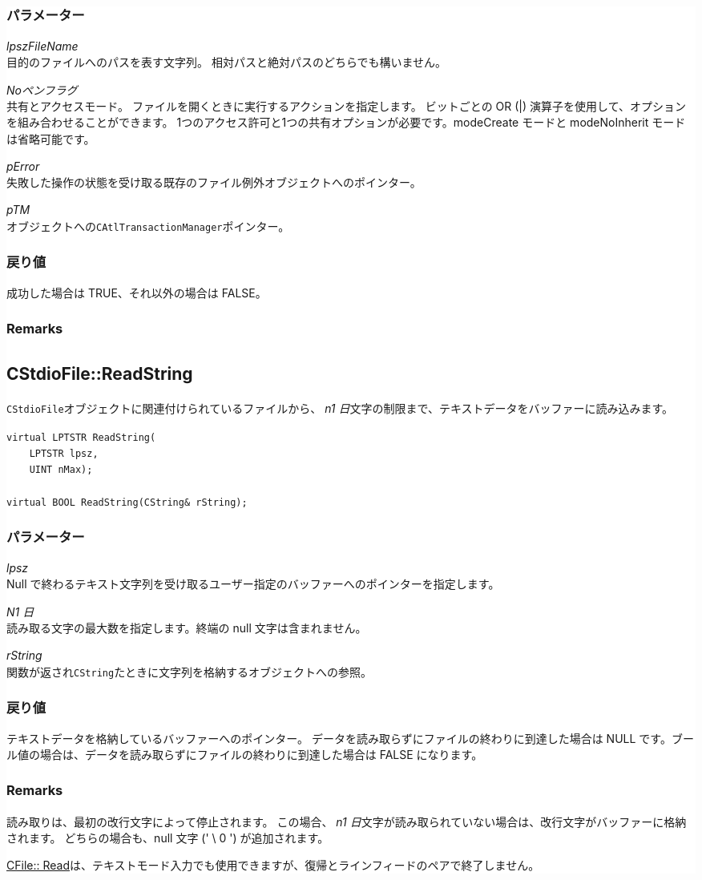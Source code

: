 ### <a name="parameters"></a>パラメーター

*lpszFileName*<br/>
目的のファイルへのパスを表す文字列。 相対パスと絶対パスのどちらでも構いません。

*Noペンフラグ*<br/>
共有とアクセスモード。 ファイルを開くときに実行するアクションを指定します。 ビットごとの OR (&#124;) 演算子を使用して、オプションを組み合わせることができます。 1つのアクセス許可と1つの共有オプションが必要です。modeCreate モードと modeNoInherit モードは省略可能です。

*pError*<br/>
失敗した操作の状態を受け取る既存のファイル例外オブジェクトへのポインター。

*pTM*<br/>
オブジェクトへの`CAtlTransactionManager`ポインター。

### <a name="return-value"></a>戻り値

成功した場合は TRUE、それ以外の場合は FALSE。

### <a name="remarks"></a>Remarks

##  <a name="readstring"></a>  CStdioFile::ReadString

`CStdioFile`オブジェクトに関連付けられているファイルから、 *n1 日*文字の制限まで、テキストデータをバッファーに読み込みます。

```
virtual LPTSTR ReadString(
    LPTSTR lpsz,
    UINT nMax);

virtual BOOL ReadString(CString& rString);
```

### <a name="parameters"></a>パラメーター

*lpsz*<br/>
Null で終わるテキスト文字列を受け取るユーザー指定のバッファーへのポインターを指定します。

*N1 日*<br/>
読み取る文字の最大数を指定します。終端の null 文字は含まれません。

*rString*<br/>
関数が返され`CString`たときに文字列を格納するオブジェクトへの参照。

### <a name="return-value"></a>戻り値

テキストデータを格納しているバッファーへのポインター。 データを読み取らずにファイルの終わりに到達した場合は NULL です。ブール値の場合は、データを読み取らずにファイルの終わりに到達した場合は FALSE になります。

### <a name="remarks"></a>Remarks

読み取りは、最初の改行文字によって停止されます。 この場合、 *n1 日*文字が読み取られていない場合は、改行文字がバッファーに格納されます。 どちらの場合も、null 文字 (' \ 0 ') が追加されます。

[CFile:: Read](../../mfc/reference/cfile-class.md#read)は、テキストモード入力でも使用できますが、復帰とラインフィードのペアで終了しません。
